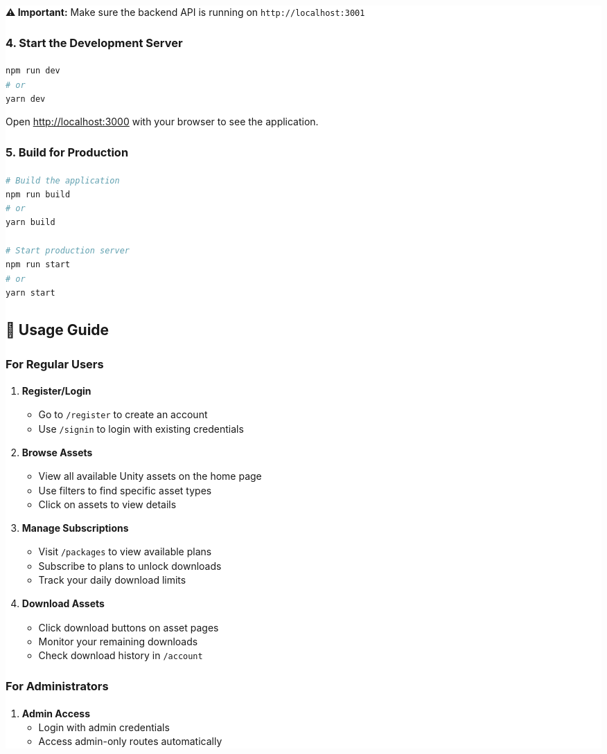 **⚠️ Important:** Make sure the backend API is running on `http://localhost:3001`

### 4. Start the Development Server

```bash
npm run dev
# or
yarn dev
```

Open [http://localhost:3000](http://localhost:3000) with your browser to see the application.

### 5. Build for Production

```bash
# Build the application
npm run build
# or
yarn build

# Start production server
npm run start
# or
yarn start
```

## 🎯 Usage Guide

### For Regular Users

1. **Register/Login**
   - Go to `/register` to create an account
   - Use `/signin` to login with existing credentials

2. **Browse Assets**
   - View all available Unity assets on the home page
   - Use filters to find specific asset types
   - Click on assets to view details

3. **Manage Subscriptions**
   - Visit `/packages` to view available plans
   - Subscribe to plans to unlock downloads
   - Track your daily download limits

4. **Download Assets**
   - Click download buttons on asset pages
   - Monitor your remaining downloads
   - Check download history in `/account`

### For Administrators

1. **Admin Access**
   - Login with admin credentials
   - Access admin-only routes automatically
